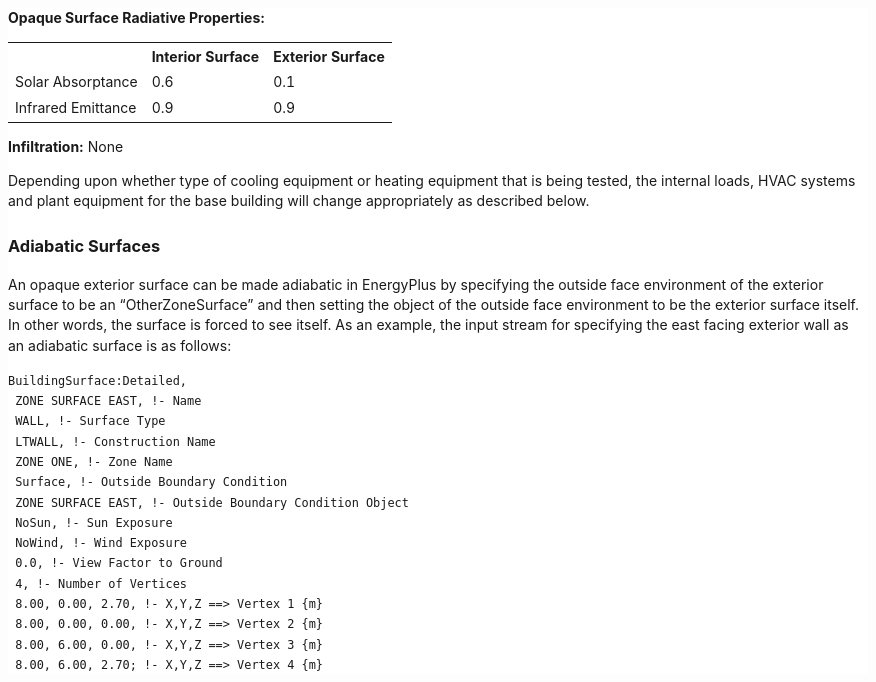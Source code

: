 
**Opaque Surface Radiative Properties:**

<table>
<tr>
  <th></th>
  <th>Interior Surface</th>
  <th>Exterior Surface</th>
</tr>
<tr>
  <td>Solar Absorptance</td>
  <td>0.6</td>
  <td>0.1</td>
</tr>
<tr>
  <td>Infrared Emittance</td>
  <td>0.9</td>
  <td>0.9</td>
</tr>
</table>


**Infiltration:** None

Depending upon whether type of cooling equipment or heating equipment
that is being tested, the internal loads, HVAC systems and plant
equipment for the base building will change appropriately as described
below.


### Adiabatic Surfaces

An opaque exterior surface can be made adiabatic in EnergyPlus by specifying
the outside face environment of the exterior surface to be an
“OtherZoneSurface” and then setting the object of the outside face environment
to be the exterior surface itself. In other words, the surface is forced to see
itself. As an example, the input stream for specifying the east facing exterior
wall as an adiabatic surface is as follows:

    BuildingSurface:Detailed,
     ZONE SURFACE EAST, !- Name  
     WALL, !- Surface Type  
     LTWALL, !- Construction Name  
     ZONE ONE, !- Zone Name  
     Surface, !- Outside Boundary Condition  
     ZONE SURFACE EAST, !- Outside Boundary Condition Object  
     NoSun, !- Sun Exposure  
     NoWind, !- Wind Exposure  
     0.0, !- View Factor to Ground  
     4, !- Number of Vertices  
     8.00, 0.00, 2.70, !- X,Y,Z ==> Vertex 1 {m}  
     8.00, 0.00, 0.00, !- X,Y,Z ==> Vertex 2 {m}  
     8.00, 6.00, 0.00, !- X,Y,Z ==> Vertex 3 {m}  
     8.00, 6.00, 2.70; !- X,Y,Z ==> Vertex 4 {m}
